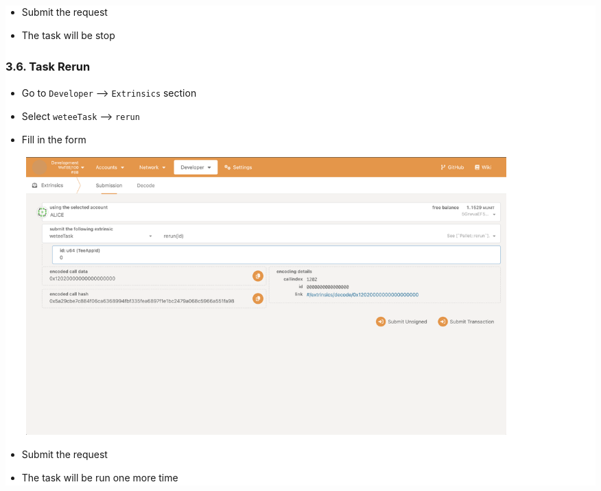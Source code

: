 - Submit the request

- The task will be stop

### 3.6. Task Rerun

- Go to `Developer` --> `Extrinsics` section

- Select `weteeTask` --> `rerun`

- Fill in the form

<img src="./img/m1/m1-22.png" width="700" style="padding-left: 30px;">

- Submit the request

- The task will be run one more time


